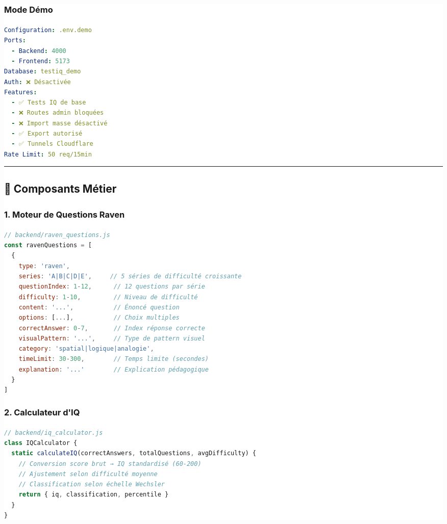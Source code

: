 ### **Mode Démo**
```yaml
Configuration: .env.demo
Ports:
  - Backend: 4000  
  - Frontend: 5173
Database: testiq_demo
Auth: ❌ Désactivée
Features:
  - ✅ Tests IQ de base
  - ❌ Routes admin bloquées
  - ❌ Import masse désactivé
  - ✅ Export autorisé
  - ✅ Tunnels Cloudflare
Rate Limit: 50 req/15min
```

---

## 🧠 Composants Métier

### **1. Moteur de Questions Raven**
```javascript
// backend/raven_questions.js
const ravenQuestions = [
  {
    type: 'raven',
    series: 'A|B|C|D|E',     // 5 séries de difficulté croissante
    questionIndex: 1-12,      // 12 questions par série  
    difficulty: 1-10,         // Niveau de difficulté
    content: '...',           // Énoncé question
    options: [...],           // Choix multiples
    correctAnswer: 0-7,       // Index réponse correcte
    visualPattern: '...',     // Type de pattern visuel
    category: 'spatial|logique|analogie',
    timeLimit: 30-300,        // Temps limite (secondes)
    explanation: '...'        // Explication pédagogique
  }
]
```

### **2. Calculateur d'IQ**
```javascript
// backend/iq_calculator.js
class IQCalculator {
  static calculateIQ(correctAnswers, totalQuestions, avgDifficulty) {
    // Conversion score brut → IQ standardisé (60-200)
    // Ajustement selon difficulté moyenne
    // Classification selon échelle Wechsler
    return { iq, classification, percentile }
  }
}
```
